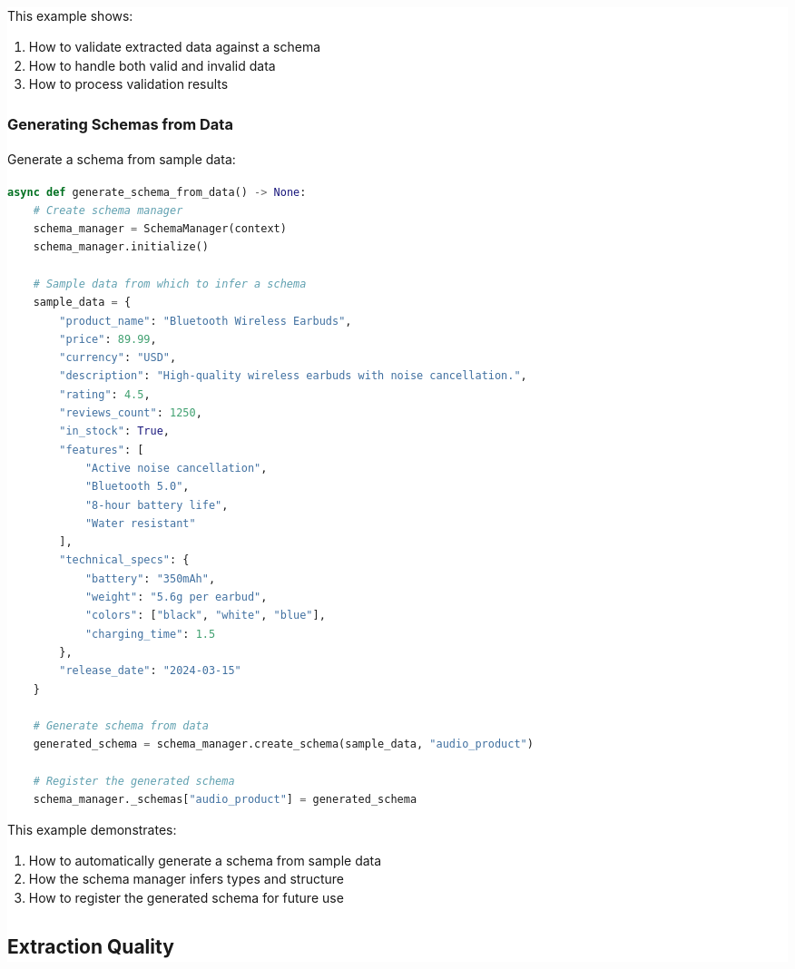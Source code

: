 This example shows:
1. How to validate extracted data against a schema
2. How to handle both valid and invalid data
3. How to process validation results

### Generating Schemas from Data

Generate a schema from sample data:

```python
async def generate_schema_from_data() -> None:
    # Create schema manager
    schema_manager = SchemaManager(context)
    schema_manager.initialize()
    
    # Sample data from which to infer a schema
    sample_data = {
        "product_name": "Bluetooth Wireless Earbuds",
        "price": 89.99,
        "currency": "USD",
        "description": "High-quality wireless earbuds with noise cancellation.",
        "rating": 4.5,
        "reviews_count": 1250,
        "in_stock": True,
        "features": [
            "Active noise cancellation",
            "Bluetooth 5.0",
            "8-hour battery life",
            "Water resistant"
        ],
        "technical_specs": {
            "battery": "350mAh",
            "weight": "5.6g per earbud",
            "colors": ["black", "white", "blue"],
            "charging_time": 1.5
        },
        "release_date": "2024-03-15"
    }
    
    # Generate schema from data
    generated_schema = schema_manager.create_schema(sample_data, "audio_product")
    
    # Register the generated schema
    schema_manager._schemas["audio_product"] = generated_schema
```

This example demonstrates:
1. How to automatically generate a schema from sample data
2. How the schema manager infers types and structure
3. How to register the generated schema for future use

## Extraction Quality
